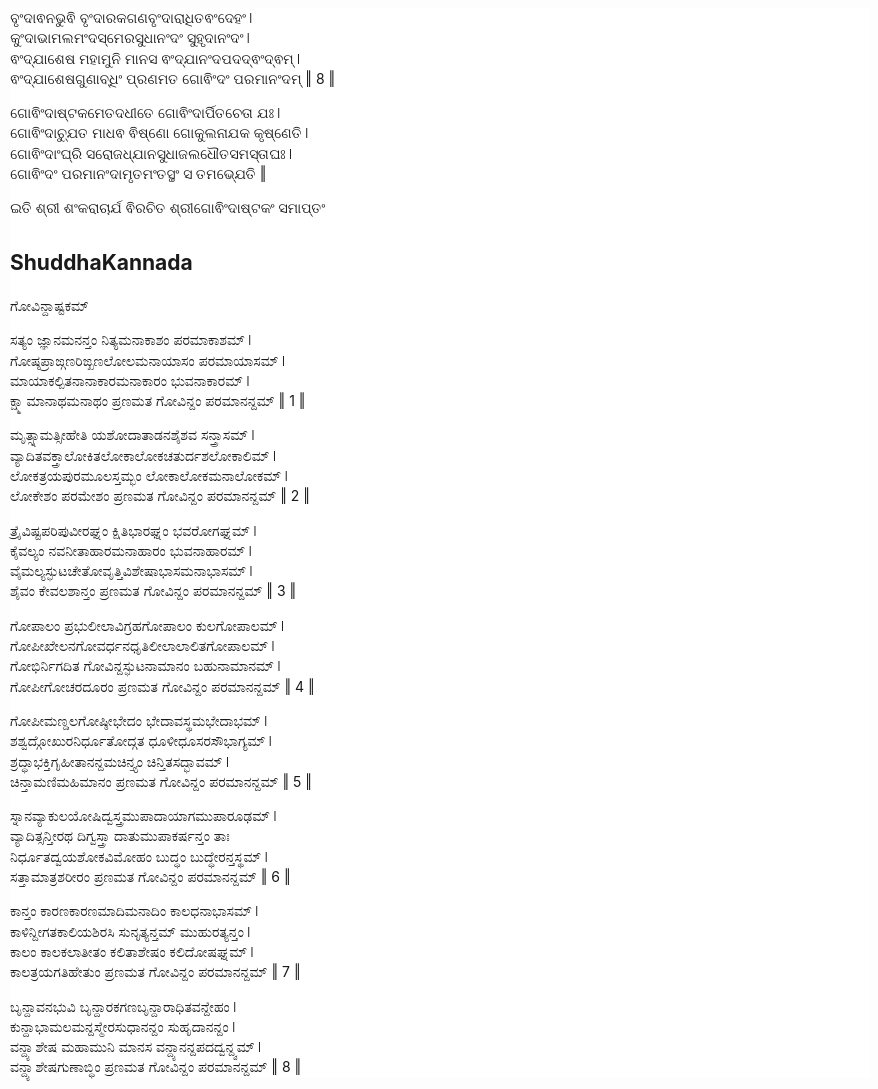 ବୃଂଦାଵନଭୁଵି ବୃଂଦାରକଗଣବୃଂଦାରାଧିତଵଂଦେହଂ ❘  
କୁଂଦାଭାମଲମଂଦସ୍ମେରସୁଧାନଂଦଂ ସୁହୃଦାନଂଦଂ ❘  
ଵଂଦ୍ଯାଶେଷ ମହାମୁନି ମାନସ ଵଂଦ୍ଯାନଂଦପଦଦ୍ଵଂଦ୍ଵମ୍ ❘  
ଵଂଦ୍ଯାଶେଷଗୁଣାବ୍ଧିଂ ପ୍ରଣମତ ଗୋଵିଂଦଂ ପରମାନଂଦମ୍ ‖ 8 ‖  

ଗୋଵିଂଦାଷ୍ଟକମେତଦଧୀତେ ଗୋଵିଂଦାର୍ପିତଚେତା ଯଃ ❘  
ଗୋଵିଂଦାଚ୍ଯୁତ ମାଧଵ ଵିଷ୍ଣୋ ଗୋକୁଲନାଯକ କୃଷ୍ଣେତି ❘  
ଗୋଵିଂଦାଂଘ୍ରି ସରୋଜଧ୍ଯାନସୁଧାଜଲଧୌତସମସ୍ତାଘଃ ❘  
ଗୋଵିଂଦଂ ପରମାନଂଦାମୃତମଂତସ୍ଥଂ ସ ତମଭ୍ଯେତି ‖  

ଇତି ଶ୍ରୀ ଶଂକରାଚାର୍ଯ ଵିରଚିତ ଶ୍ରୀଗୋଵିଂଦାଷ୍ଟକଂ ସମାପ୍ତଂ  

## ShuddhaKannada

ಗೋವಿನ್ದಾಷ್ಟಕಮ್  

ಸತ್ಯಂ ಜ್ಞಾನಮನನ್ತಂ ನಿತ್ಯಮನಾಕಾಶಂ ಪರಮಾಕಾಶಮ್ ❘  
ಗೋಷ್ಠಪ್ರಾಙ್ಗಣರಿಙ್ಖಣಲೋಲಮನಾಯಾಸಂ ಪರಮಾಯಾಸಮ್ ❘  
ಮಾಯಾಕಲ್ಪಿತನಾನಾಕಾರಮನಾಕಾರಂ ಭುವನಾಕಾರಮ್ ❘  
ಕ್ಷ್ಮಾಮಾನಾಥಮನಾಥಂ ಪ್ರಣಮತ ಗೋವಿನ್ದಂ ಪರಮಾನನ್ದಮ್ ‖ 1 ‖  

ಮೃತ್ಸ್ನಾಮತ್ಸೀಹೇತಿ ಯಶೋದಾತಾಡನಶೈಶವ ಸನ್ತ್ರಾಸಮ್ ❘  
ವ್ಯಾದಿತವಕ್ತ್ರಾಲೋಕಿತಲೋಕಾಲೋಕಚತುರ್ದಶಲೋಕಾಲಿಮ್ ❘  
ಲೋಕತ್ರಯಪುರಮೂಲಸ್ತಮ್ಭಂ ಲೋಕಾಲೋಕಮನಾಲೋಕಮ್ ❘  
ಲೋಕೇಶಂ ಪರಮೇಶಂ ಪ್ರಣಮತ ಗೋವಿನ್ದಂ ಪರಮಾನನ್ದಮ್ ‖ 2 ‖  

ತ್ರೈವಿಷ್ಟಪರಿಪುವೀರಘ್ನಂ ಕ್ಷಿತಿಭಾರಘ್ನಂ ಭವರೋಗಘ್ನಮ್ ❘  
ಕೈವಲ್ಯಂ ನವನೀತಾಹಾರಮನಾಹಾರಂ ಭುವನಾಹಾರಮ್ ❘  
ವೈಮಲ್ಯಸ್ಫುಟಚೇತೋವೃತ್ತಿವಿಶೇಷಾಭಾಸಮನಾಭಾಸಮ್ ❘  
ಶೈವಂ ಕೇವಲಶಾನ್ತಂ ಪ್ರಣಮತ ಗೋವಿನ್ದಂ ಪರಮಾನನ್ದಮ್ ‖ 3 ‖  

ಗೋಪಾಲಂ ಪ್ರಭುಲೀಲಾವಿಗ್ರಹಗೋಪಾಲಂ ಕುಲಗೋಪಾಲಮ್ ❘  
ಗೋಪೀಖೇಲನಗೋವರ್ಧನಧೃತಿಲೀಲಾಲಾಲಿತಗೋಪಾಲಮ್ ❘  
ಗೋಭಿರ್ನಿಗದಿತ ಗೋವಿನ್ದಸ್ಫುಟನಾಮಾನಂ ಬಹುನಾಮಾನಮ್ ❘  
ಗೋಪೀಗೋಚರದೂರಂ ಪ್ರಣಮತ ಗೋವಿನ್ದಂ ಪರಮಾನನ್ದಮ್ ‖ 4 ‖  

ಗೋಪೀಮಣ್ಡಲಗೋಷ್ಠೀಭೇದಂ ಭೇದಾವಸ್ಥಮಭೇದಾಭಮ್ ❘  
ಶಶ್ವದ್ಗೋಖುರನಿರ್ಧೂತೋದ್ಗತ ಧೂಳೀಧೂಸರಸೌಭಾಗ್ಯಮ್ ❘  
ಶ್ರದ್ಧಾಭಕ್ತಿಗೃಹೀತಾನನ್ದಮಚಿನ್ತ್ಯಂ ಚಿನ್ತಿತಸದ್ಭಾವಮ್ ❘  
ಚಿನ್ತಾಮಣಿಮಹಿಮಾನಂ ಪ್ರಣಮತ ಗೋವಿನ್ದಂ ಪರಮಾನನ್ದಮ್ ‖ 5 ‖  

ಸ್ನಾನವ್ಯಾಕುಲಯೋಷಿದ್ವಸ್ತ್ರಮುಪಾದಾಯಾಗಮುಪಾರೂಢಮ್ ❘  
ವ್ಯಾದಿತ್ಸನ್ತೀರಥ ದಿಗ್ವಸ್ತ್ರಾ ದಾತುಮುಪಾಕರ್ಷನ್ತಂ ತಾಃ  
ನಿರ್ಧೂತದ್ವಯಶೋಕವಿಮೋಹಂ ಬುದ್ಧಂ ಬುದ್ಧೇರನ್ತಸ್ಥಮ್ ❘  
ಸತ್ತಾಮಾತ್ರಶರೀರಂ ಪ್ರಣಮತ ಗೋವಿನ್ದಂ ಪರಮಾನನ್ದಮ್ ‖ 6 ‖  

ಕಾನ್ತಂ ಕಾರಣಕಾರಣಮಾದಿಮನಾದಿಂ ಕಾಲಧನಾಭಾಸಮ್ ❘  
ಕಾಳಿನ್ದೀಗತಕಾಲಿಯಶಿರಸಿ ಸುನೃತ್ಯನ್ತಮ್ ಮುಹುರತ್ಯನ್ತಂ ❘  
ಕಾಲಂ ಕಾಲಕಲಾತೀತಂ ಕಲಿತಾಶೇಷಂ ಕಲಿದೋಷಘ್ನಮ್ ❘  
ಕಾಲತ್ರಯಗತಿಹೇತುಂ ಪ್ರಣಮತ ಗೋವಿನ್ದಂ ಪರಮಾನನ್ದಮ್ ‖ 7 ‖  

ಬೃನ್ದಾವನಭುವಿ ಬೃನ್ದಾರಕಗಣಬೃನ್ದಾರಾಧಿತವನ್ದೇಹಂ ❘  
ಕುನ್ದಾಭಾಮಲಮನ್ದಸ್ಮೇರಸುಧಾನನ್ದಂ ಸುಹೃದಾನನ್ದಂ ❘  
ವನ್ದ್ಯಾಶೇಷ ಮಹಾಮುನಿ ಮಾನಸ ವನ್ದ್ಯಾನನ್ದಪದದ್ವನ್ದ್ವಮ್ ❘  
ವನ್ದ್ಯಾಶೇಷಗುಣಾಬ್ಧಿಂ ಪ್ರಣಮತ ಗೋವಿನ್ದಂ ಪರಮಾನನ್ದಮ್ ‖ 8 ‖  
